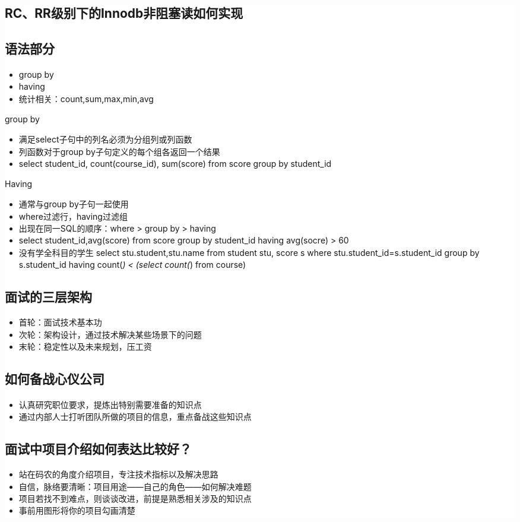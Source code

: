 ## RC、RR级别下的Innodb非阻塞读如何实现

## 语法部分

- group by
- having
- 统计相关：count,sum,max,min,avg

group by
- 满足select子句中的列名必须为分组列或列函数
- 列函数对于group by子句定义的每个组各返回一个结果
- select student_id, count(course_id), sum(score) from score group by student_id

Having
- 通常与group by子句一起使用
- where过滤行，having过滤组
- 出现在同一SQL的顺序：where > group by > having
- select student_id,avg(score) from score group by student_id having avg(socre) > 60
- 没有学全科目的学生 select stu.student,stu.name from student stu, score s where stu.student_id=s.student_id group by s.student_id having count(*) < (select count(*) from course)

## 面试的三层架构
- 首轮：面试技术基本功
- 次轮：架构设计，通过技术解决某些场景下的问题
- 末轮：稳定性以及未来规划，压工资

## 如何备战心仪公司
- 认真研究职位要求，提炼出特别需要准备的知识点
- 通过内部人士打听团队所做的项目的信息，重点备战这些知识点

## 面试中项目介绍如何表达比较好？
- 站在码农的角度介绍项目，专注技术指标以及解决思路
- 自信，脉络要清晰：项目用途——自己的角色——如何解决难题
- 项目若找不到难点，则谈谈改进，前提是熟悉相关涉及的知识点
- 事前用图形将你的项目勾画清楚